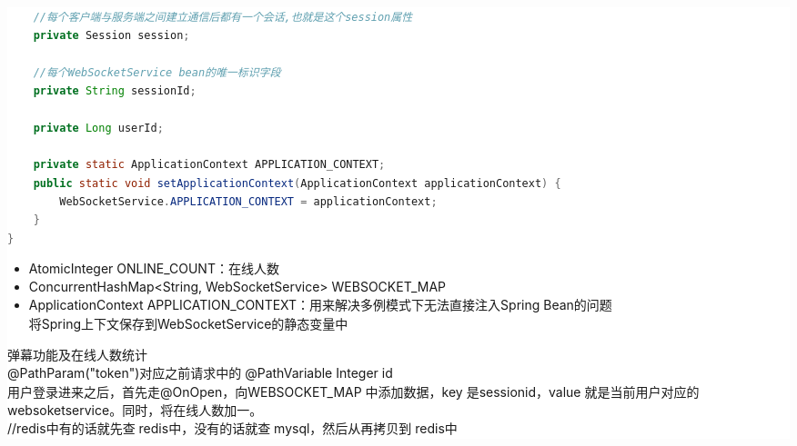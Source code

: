 ```java
    //每个客户端与服务端之间建立通信后都有一个会话,也就是这个session属性
    private Session session;

    //每个WebSocketService bean的唯一标识字段
    private String sessionId;

    private Long userId;

    private static ApplicationContext APPLICATION_CONTEXT;
    public static void setApplicationContext(ApplicationContext applicationContext) {
        WebSocketService.APPLICATION_CONTEXT = applicationContext;
    }
}
```

+ AtomicInteger ONLINE_COUNT：在线人数
+ ConcurrentHashMap<String, WebSocketService> WEBSOCKET_MAP
+ ApplicationContext APPLICATION_CONTEXT：用来解决多例模式下无法直接注入Spring Bean的问题  
将Spring上下文保存到WebSocketService的静态变量中

弹幕功能及在线人数统计  
@PathParam("token")对应之前请求中的 @PathVariable Integer id  
用户登录进来之后，首先走@OnOpen，向WEBSOCKET_MAP 中添加数据，key 是sessionid，value 就是当前用户对应的 websoketservice。同时，将在线人数加一。  
//redis中有的话就先查 redis中，没有的话就查 mysql，然后从再拷贝到 redis中

